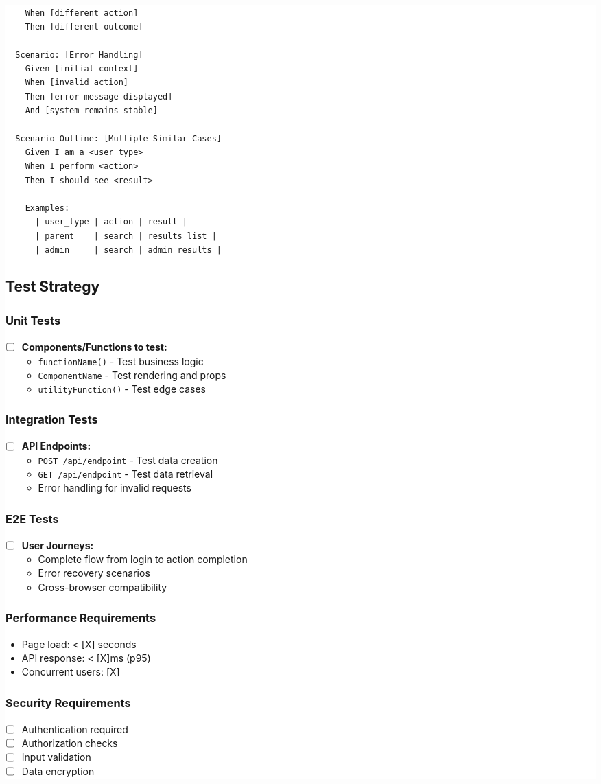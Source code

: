 ```gherkin
    When [different action]
    Then [different outcome]

  Scenario: [Error Handling]
    Given [initial context]
    When [invalid action]
    Then [error message displayed]
    And [system remains stable]

  Scenario Outline: [Multiple Similar Cases]
    Given I am a <user_type>
    When I perform <action>
    Then I should see <result>
    
    Examples:
      | user_type | action | result |
      | parent    | search | results list |
      | admin     | search | admin results |
```

## Test Strategy

### Unit Tests
- [ ] **Components/Functions to test:**
  - `functionName()` - Test business logic
  - `ComponentName` - Test rendering and props
  - `utilityFunction()` - Test edge cases

### Integration Tests
- [ ] **API Endpoints:**
  - `POST /api/endpoint` - Test data creation
  - `GET /api/endpoint` - Test data retrieval
  - Error handling for invalid requests

### E2E Tests
- [ ] **User Journeys:**
  - Complete flow from login to action completion
  - Error recovery scenarios
  - Cross-browser compatibility

### Performance Requirements
- Page load: < [X] seconds
- API response: < [X]ms (p95)
- Concurrent users: [X]

### Security Requirements
- [ ] Authentication required
- [ ] Authorization checks
- [ ] Input validation
- [ ] Data encryption
